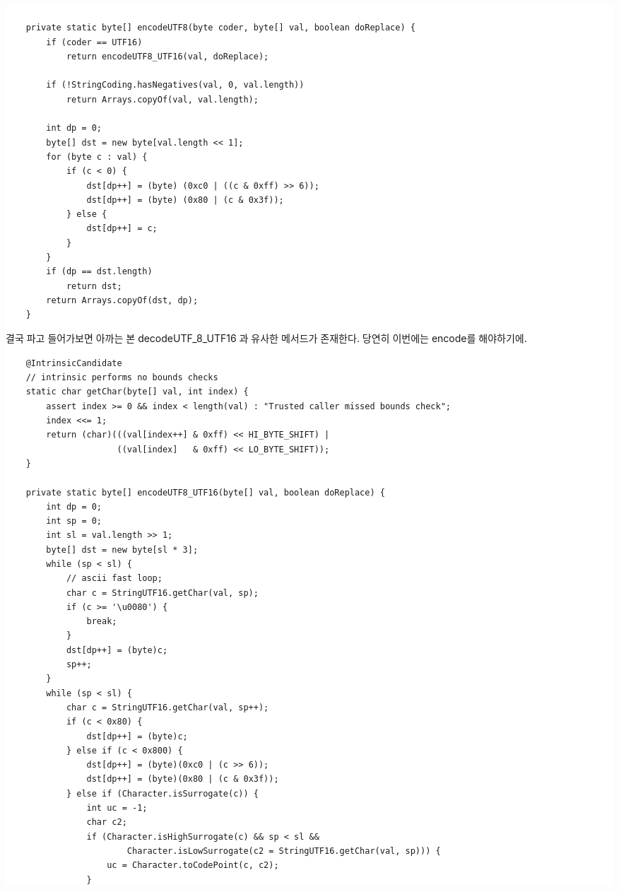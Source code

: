 ```
    
    private static byte[] encodeUTF8(byte coder, byte[] val, boolean doReplace) {
        if (coder == UTF16)
            return encodeUTF8_UTF16(val, doReplace);

        if (!StringCoding.hasNegatives(val, 0, val.length))
            return Arrays.copyOf(val, val.length);

        int dp = 0;
        byte[] dst = new byte[val.length << 1];
        for (byte c : val) {
            if (c < 0) {
                dst[dp++] = (byte) (0xc0 | ((c & 0xff) >> 6));
                dst[dp++] = (byte) (0x80 | (c & 0x3f));
            } else {
                dst[dp++] = c;
            }
        }
        if (dp == dst.length)
            return dst;
        return Arrays.copyOf(dst, dp);
    }
```

결국 파고 들어가보면 아까는 본 decodeUTF\_8\_UTF16 과 유사한 메서드가 존재한다. 당연히 이번에는 encode를 해야하기에.

```
    @IntrinsicCandidate
    // intrinsic performs no bounds checks
    static char getChar(byte[] val, int index) {
        assert index >= 0 && index < length(val) : "Trusted caller missed bounds check";
        index <<= 1;
        return (char)(((val[index++] & 0xff) << HI_BYTE_SHIFT) |
                      ((val[index]   & 0xff) << LO_BYTE_SHIFT));
    }
    
    private static byte[] encodeUTF8_UTF16(byte[] val, boolean doReplace) {
        int dp = 0;
        int sp = 0;
        int sl = val.length >> 1;
        byte[] dst = new byte[sl * 3];
        while (sp < sl) {
            // ascii fast loop;
            char c = StringUTF16.getChar(val, sp);
            if (c >= '\u0080') {
                break;
            }
            dst[dp++] = (byte)c;
            sp++;
        }
        while (sp < sl) {
            char c = StringUTF16.getChar(val, sp++);
            if (c < 0x80) {
                dst[dp++] = (byte)c;
            } else if (c < 0x800) {
                dst[dp++] = (byte)(0xc0 | (c >> 6));
                dst[dp++] = (byte)(0x80 | (c & 0x3f));
            } else if (Character.isSurrogate(c)) {
                int uc = -1;
                char c2;
                if (Character.isHighSurrogate(c) && sp < sl &&
                        Character.isLowSurrogate(c2 = StringUTF16.getChar(val, sp))) {
                    uc = Character.toCodePoint(c, c2);
                }
```